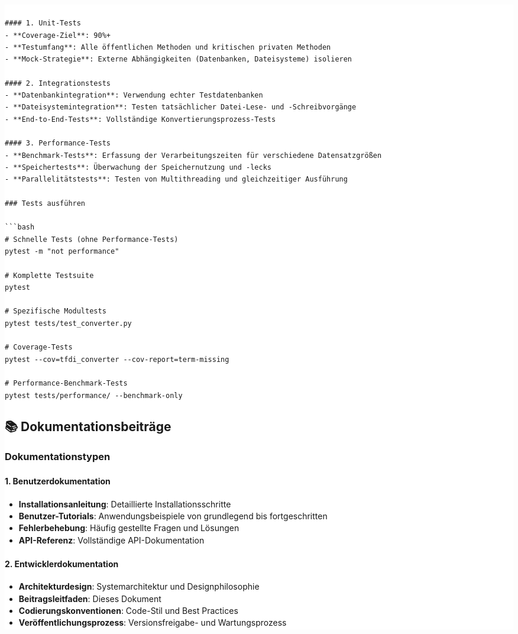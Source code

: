 ```

#### 1. Unit-Tests
- **Coverage-Ziel**: 90%+
- **Testumfang**: Alle öffentlichen Methoden und kritischen privaten Methoden
- **Mock-Strategie**: Externe Abhängigkeiten (Datenbanken, Dateisysteme) isolieren

#### 2. Integrationstests  
- **Datenbankintegration**: Verwendung echter Testdatenbanken
- **Dateisystemintegration**: Testen tatsächlicher Datei-Lese- und -Schreibvorgänge
- **End-to-End-Tests**: Vollständige Konvertierungsprozess-Tests

#### 3. Performance-Tests
- **Benchmark-Tests**: Erfassung der Verarbeitungszeiten für verschiedene Datensatzgrößen
- **Speichertests**: Überwachung der Speichernutzung und -lecks
- **Parallelitätstests**: Testen von Multithreading und gleichzeitiger Ausführung

### Tests ausführen

```bash
# Schnelle Tests (ohne Performance-Tests)
pytest -m "not performance"

# Komplette Testsuite
pytest

# Spezifische Modultests
pytest tests/test_converter.py

# Coverage-Tests
pytest --cov=tfdi_converter --cov-report=term-missing

# Performance-Benchmark-Tests
pytest tests/performance/ --benchmark-only
```

## 📚 Dokumentationsbeiträge

### Dokumentationstypen

#### 1. Benutzerdokumentation
- **Installationsanleitung**: Detaillierte Installationsschritte
- **Benutzer-Tutorials**: Anwendungsbeispiele von grundlegend bis fortgeschritten
- **Fehlerbehebung**: Häufig gestellte Fragen und Lösungen
- **API-Referenz**: Vollständige API-Dokumentation

#### 2. Entwicklerdokumentation
- **Architekturdesign**: Systemarchitektur und Designphilosophie
- **Beitragsleitfaden**: Dieses Dokument
- **Codierungskonventionen**: Code-Stil und Best Practices
- **Veröffentlichungsprozess**: Versionsfreigabe- und Wartungsprozess
